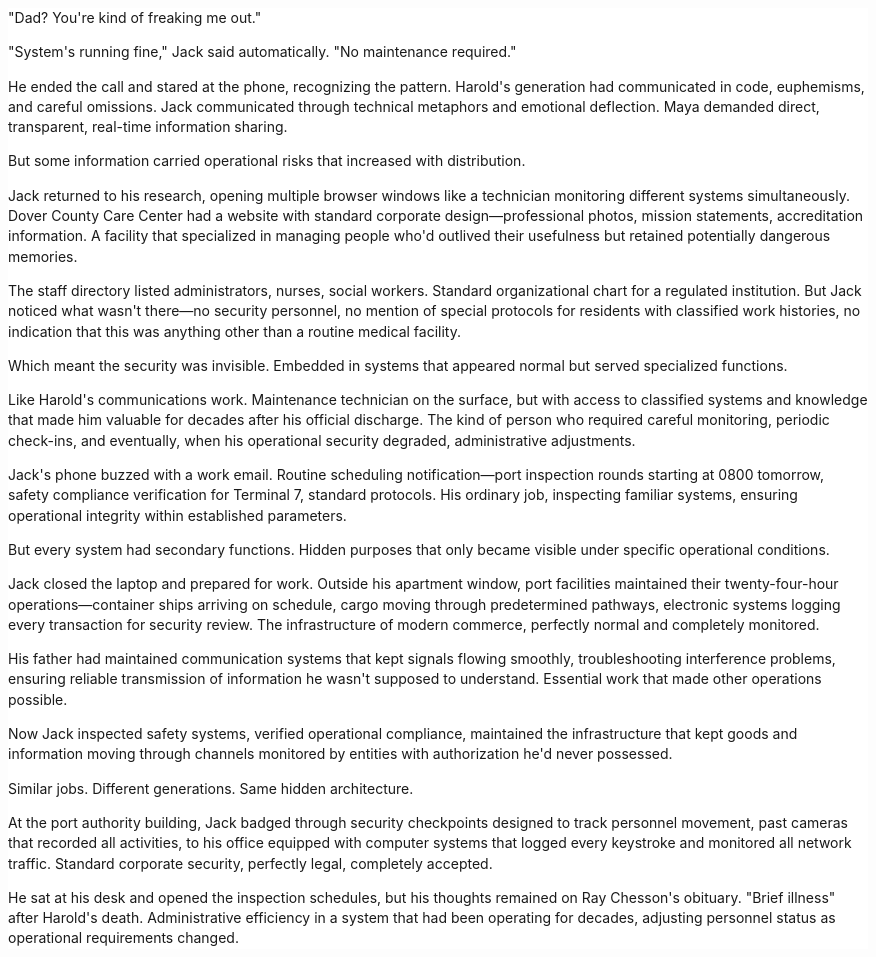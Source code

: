 "Dad? You're kind of freaking me out."

"System's running fine," Jack said automatically. "No maintenance required."

He ended the call and stared at the phone, recognizing the pattern. Harold's generation had communicated in code, euphemisms, and careful omissions. Jack communicated through technical metaphors and emotional deflection. Maya demanded direct, transparent, real-time information sharing.

But some information carried operational risks that increased with distribution.

Jack returned to his research, opening multiple browser windows like a technician monitoring different systems simultaneously. Dover County Care Center had a website with standard corporate design—professional photos, mission statements, accreditation information. A facility that specialized in managing people who'd outlived their usefulness but retained potentially dangerous memories.

The staff directory listed administrators, nurses, social workers. Standard organizational chart for a regulated institution. But Jack noticed what wasn't there—no security personnel, no mention of special protocols for residents with classified work histories, no indication that this was anything other than a routine medical facility.

Which meant the security was invisible. Embedded in systems that appeared normal but served specialized functions.

Like Harold's communications work. Maintenance technician on the surface, but with access to classified systems and knowledge that made him valuable for decades after his official discharge. The kind of person who required careful monitoring, periodic check-ins, and eventually, when his operational security degraded, administrative adjustments.

Jack's phone buzzed with a work email. Routine scheduling notification—port inspection rounds starting at 0800 tomorrow, safety compliance verification for Terminal 7, standard protocols. His ordinary job, inspecting familiar systems, ensuring operational integrity within established parameters.

But every system had secondary functions. Hidden purposes that only became visible under specific operational conditions.

Jack closed the laptop and prepared for work. Outside his apartment window, port facilities maintained their twenty-four-hour operations—container ships arriving on schedule, cargo moving through predetermined pathways, electronic systems logging every transaction for security review. The infrastructure of modern commerce, perfectly normal and completely monitored.

His father had maintained communication systems that kept signals flowing smoothly, troubleshooting interference problems, ensuring reliable transmission of information he wasn't supposed to understand. Essential work that made other operations possible.

Now Jack inspected safety systems, verified operational compliance, maintained the infrastructure that kept goods and information moving through channels monitored by entities with authorization he'd never possessed.

Similar jobs. Different generations. Same hidden architecture.

At the port authority building, Jack badged through security checkpoints designed to track personnel movement, past cameras that recorded all activities, to his office equipped with computer systems that logged every keystroke and monitored all network traffic. Standard corporate security, perfectly legal, completely accepted.

He sat at his desk and opened the inspection schedules, but his thoughts remained on Ray Chesson's obituary. "Brief illness" after Harold's death. Administrative efficiency in a system that had been operating for decades, adjusting personnel status as operational requirements changed.
